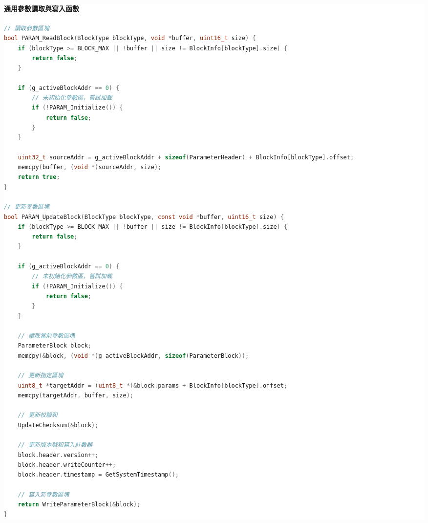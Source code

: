 #### 通用參數讀取與寫入函數

```c
// 讀取參數區塊
bool PARAM_ReadBlock(BlockType blockType, void *buffer, uint16_t size) {
    if (blockType >= BLOCK_MAX || !buffer || size != BlockInfo[blockType].size) {
        return false;
    }
    
    if (g_activeBlockAddr == 0) {
        // 未初始化參數區，嘗試加載
        if (!PARAM_Initialize()) {
            return false;
        }
    }
    
    uint32_t sourceAddr = g_activeBlockAddr + sizeof(ParameterHeader) + BlockInfo[blockType].offset;
    memcpy(buffer, (void *)sourceAddr, size);
    return true;
}

// 更新參數區塊
bool PARAM_UpdateBlock(BlockType blockType, const void *buffer, uint16_t size) {
    if (blockType >= BLOCK_MAX || !buffer || size != BlockInfo[blockType].size) {
        return false;
    }
    
    if (g_activeBlockAddr == 0) {
        // 未初始化參數區，嘗試加載
        if (!PARAM_Initialize()) {
            return false;
        }
    }
    
    // 讀取當前參數區塊
    ParameterBlock block;
    memcpy(&block, (void *)g_activeBlockAddr, sizeof(ParameterBlock));
    
    // 更新指定區塊
    uint8_t *targetAddr = (uint8_t *)&block.params + BlockInfo[blockType].offset;
    memcpy(targetAddr, buffer, size);
    
    // 更新校驗和
    UpdateChecksum(&block);
    
    // 更新版本號和寫入計數器
    block.header.version++;
    block.header.writeCounter++;
    block.header.timestamp = GetSystemTimestamp();
    
    // 寫入新參數區塊
    return WriteParameterBlock(&block);
}
```
